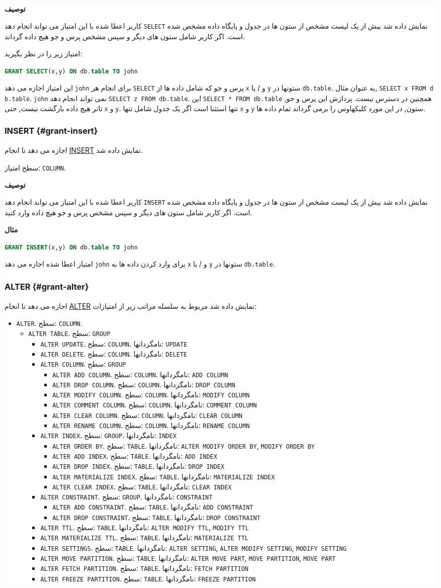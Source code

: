 **توصیف**

کاربر اعطا شده با این امتیاز می تواند انجام دهد `SELECT` نمایش داده شد بیش از یک لیست مشخص از ستون ها در جدول و پایگاه داده مشخص شده است. اگر کاربر شامل ستون های دیگر و سپس مشخص پرس و جو هیچ داده گرداند.

امتیاز زیر را در نظر بگیرید:

``` sql
GRANT SELECT(x,y) ON db.table TO john
```

این امتیاز اجازه می دهد `john` برای انجام هر `SELECT` پرس و جو که شامل داده ها از `x` و / یا `y` ستونها در `db.table`. به عنوان مثال, `SELECT x FROM db.table`. `john` نمی تواند انجام دهد `SELECT z FROM db.table`. این `SELECT * FROM db.table` همچنین در دسترس نیست. پردازش این پرس و جو, تاتر هیچ داده بازگشت نیست, حتی `x` و `y`. تنها استثنا است اگر یک جدول شامل تنها `x` و `y` ستون, در این مورد کلیکهاوس را برمی گرداند تمام داده ها.

### INSERT {#grant-insert}

اجازه می دهد تا انجام [INSERT](insert-into.md) نمایش داده شد.

سطح امتیاز: `COLUMN`.

**توصیف**

کاربر اعطا شده با این امتیاز می تواند انجام دهد `INSERT` نمایش داده شد بیش از یک لیست مشخص از ستون ها در جدول و پایگاه داده مشخص شده است. اگر کاربر شامل ستون های دیگر و سپس مشخص پرس و جو هیچ داده وارد کنید.

**مثال**

``` sql
GRANT INSERT(x,y) ON db.table TO john
```

امتیاز اعطا شده اجازه می دهد `john` برای وارد کردن داده ها به `x` و / یا `y` ستونها در `db.table`.

### ALTER {#grant-alter}

اجازه می دهد تا انجام [ALTER](alter.md) نمایش داده شد مربوط به سلسله مراتب زیر از امتیازات:

-   `ALTER`. سطح: `COLUMN`.
    -   `ALTER TABLE`. سطح: `GROUP`
        -   `ALTER UPDATE`. سطح: `COLUMN`. نامگردانها: `UPDATE`
        -   `ALTER DELETE`. سطح: `COLUMN`. نامگردانها: `DELETE`
        -   `ALTER COLUMN`. سطح: `GROUP`
            -   `ALTER ADD COLUMN`. سطح: `COLUMN`. نامگردانها: `ADD COLUMN`
            -   `ALTER DROP COLUMN`. سطح: `COLUMN`. نامگردانها: `DROP COLUMN`
            -   `ALTER MODIFY COLUMN`. سطح: `COLUMN`. نامگردانها: `MODIFY COLUMN`
            -   `ALTER COMMENT COLUMN`. سطح: `COLUMN`. نامگردانها: `COMMENT COLUMN`
            -   `ALTER CLEAR COLUMN`. سطح: `COLUMN`. نامگردانها: `CLEAR COLUMN`
            -   `ALTER RENAME COLUMN`. سطح: `COLUMN`. نامگردانها: `RENAME COLUMN`
        -   `ALTER INDEX`. سطح: `GROUP`. نامگردانها: `INDEX`
            -   `ALTER ORDER BY`. سطح: `TABLE`. نامگردانها: `ALTER MODIFY ORDER BY`, `MODIFY ORDER BY`
            -   `ALTER ADD INDEX`. سطح: `TABLE`. نامگردانها: `ADD INDEX`
            -   `ALTER DROP INDEX`. سطح: `TABLE`. نامگردانها: `DROP INDEX`
            -   `ALTER MATERIALIZE INDEX`. سطح: `TABLE`. نامگردانها: `MATERIALIZE INDEX`
            -   `ALTER CLEAR INDEX`. سطح: `TABLE`. نامگردانها: `CLEAR INDEX`
        -   `ALTER CONSTRAINT`. سطح: `GROUP`. نامگردانها: `CONSTRAINT`
            -   `ALTER ADD CONSTRAINT`. سطح: `TABLE`. نامگردانها: `ADD CONSTRAINT`
            -   `ALTER DROP CONSTRAINT`. سطح: `TABLE`. نامگردانها: `DROP CONSTRAINT`
        -   `ALTER TTL`. سطح: `TABLE`. نامگردانها: `ALTER MODIFY TTL`, `MODIFY TTL`
        -   `ALTER MATERIALIZE TTL`. سطح: `TABLE`. نامگردانها: `MATERIALIZE TTL`
        -   `ALTER SETTINGS`. سطح: `TABLE`. نامگردانها: `ALTER SETTING`, `ALTER MODIFY SETTING`, `MODIFY SETTING`
        -   `ALTER MOVE PARTITION`. سطح: `TABLE`. نامگردانها: `ALTER MOVE PART`, `MOVE PARTITION`, `MOVE PART`
        -   `ALTER FETCH PARTITION`. سطح: `TABLE`. نامگردانها: `FETCH PARTITION`
        -   `ALTER FREEZE PARTITION`. سطح: `TABLE`. نامگردانها: `FREEZE PARTITION`